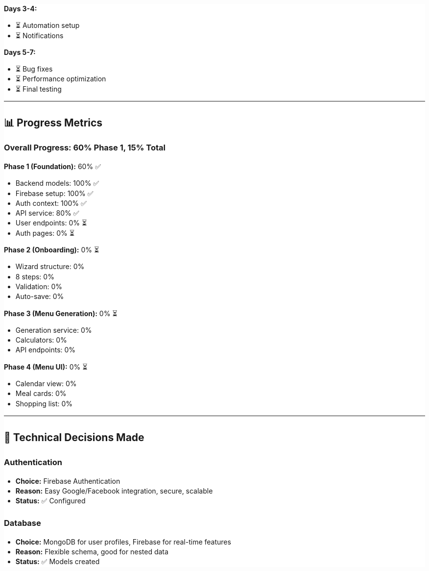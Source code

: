 **Days 3-4:**
- ⏳ Automation setup
- ⏳ Notifications

**Days 5-7:**
- ⏳ Bug fixes
- ⏳ Performance optimization
- ⏳ Final testing

---

## 📊 Progress Metrics

### Overall Progress: 60% Phase 1, 15% Total

**Phase 1 (Foundation):** 60% ✅
- Backend models: 100% ✅
- Firebase setup: 100% ✅
- Auth context: 100% ✅
- API service: 80% ✅
- User endpoints: 0% ⏳
- Auth pages: 0% ⏳

**Phase 2 (Onboarding):** 0% ⏳
- Wizard structure: 0%
- 8 steps: 0%
- Validation: 0%
- Auto-save: 0%

**Phase 3 (Menu Generation):** 0% ⏳
- Generation service: 0%
- Calculators: 0%
- API endpoints: 0%

**Phase 4 (Menu UI):** 0% ⏳
- Calendar view: 0%
- Meal cards: 0%
- Shopping list: 0%

---

## 🔧 Technical Decisions Made

### Authentication
- **Choice:** Firebase Authentication
- **Reason:** Easy Google/Facebook integration, secure, scalable
- **Status:** ✅ Configured

### Database
- **Choice:** MongoDB for user profiles, Firebase for real-time features
- **Reason:** Flexible schema, good for nested data
- **Status:** ✅ Models created
